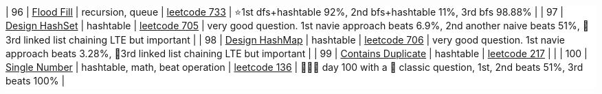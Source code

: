 | 96   | [Flood Fill](/leetcode/733-flood-fill/)                                                                                                  | recursion, queue                | [leetcode 733](https://leetcode.com/problems/flood-fill/)                                                  | ⭐️1st dfs+hashtable 92%, 2nd bfs+hashtable 11%, 3rd bfs 98.88%                                                              |
| 97   | [Design HashSet](/leetcode/705-design-hashset/)                                                                                          | hashtable                       | [leetcode 705](https://leetcode.com/problems/design-hashset/)                                              | very good question. 1st navie approach beats 6.9%, 2nd another naive beats 51%, 📌3rd linked list chaining LTE but important |
| 98   | [Design HashMap](/leetcode/706-design-hashmap/)                                                                                          | hashtable                       | [leetcode 706](https://leetcode.com/problems/design-hashmap/)                                              | very good question. 1st navie approach beats 3.28%, 📌3rd linked list chaining LTE but important                             |
| 99   | [Contains Duplicate](/leetcode/217-contains-duplicate/)                                                                                  | hashtable                       | [leetcode 217](https://leetcode.com/problems/contains-duplicate/)                                          |                                                                                                                              |
| 100  | [Single Number](/leetcode/136-single-number/)                                                                                            | hashtable, math, beat operation | [leetcode 136](https://leetcode.com/problems/single-number/)                                               | ✌🏻🤓 day 100 with a 📌 classic question, 1st, 2nd beats 51%, 3rd beats 100%                                                  |

